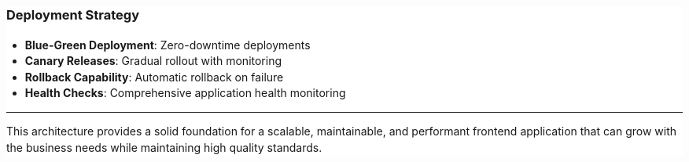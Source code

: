 ### Deployment Strategy
- **Blue-Green Deployment**: Zero-downtime deployments
- **Canary Releases**: Gradual rollout with monitoring
- **Rollback Capability**: Automatic rollback on failure
- **Health Checks**: Comprehensive application health monitoring

---

This architecture provides a solid foundation for a scalable, maintainable, and performant frontend application that can grow with the business needs while maintaining high quality standards.
